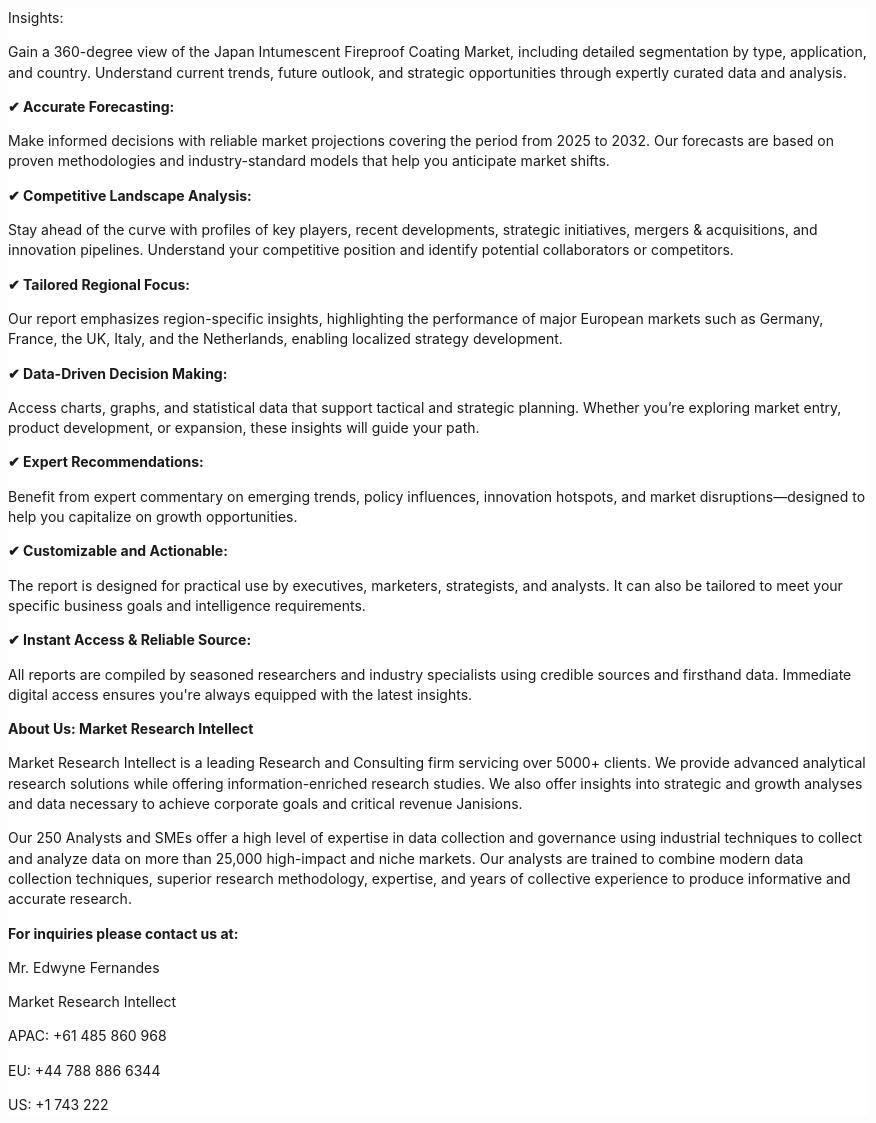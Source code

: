 Insights:</strong></p><p>Gain a 360-degree view of the Japan Intumescent Fireproof Coating Market, including detailed segmentation by type, application, and country. Understand current trends, future outlook, and strategic opportunities through expertly curated data and analysis.</p><p><strong>✔ Accurate Forecasting:</strong></p><p>Make informed decisions with reliable market projections covering the period from 2025 to 2032. Our forecasts are based on proven methodologies and industry-standard models that help you anticipate market shifts.</p><p><strong>✔ Competitive Landscape Analysis:</strong></p><p>Stay ahead of the curve with profiles of key players, recent developments, strategic initiatives, mergers &amp; acquisitions, and innovation pipelines. Understand your competitive position and identify potential collaborators or competitors.</p><p><strong>✔ Tailored Regional Focus:</strong></p><p>Our report emphasizes region-specific insights, highlighting the performance of major European markets such as Germany, France, the UK, Italy, and the Netherlands, enabling localized strategy development.</p><p><strong>✔ Data-Driven Decision Making:</strong></p><p>Access charts, graphs, and statistical data that support tactical and strategic planning. Whether you&rsquo;re exploring market entry, product development, or expansion, these insights will guide your path.</p><p><strong>✔ Expert Recommendations:</strong></p><p>Benefit from expert commentary on emerging trends, policy influences, innovation hotspots, and market disruptions&mdash;designed to help you capitalize on growth opportunities.</p><p><strong>✔ Customizable and Actionable:</strong></p><p>The report is designed for practical use by executives, marketers, strategists, and analysts. It can also be tailored to meet your specific business goals and intelligence requirements.</p><p><strong>✔ Instant Access &amp; Reliable Source:</strong></p><p>All reports are compiled by seasoned researchers and industry specialists using credible sources and firsthand data. Immediate digital access ensures you're always equipped with the latest insights.</p><p><strong><span class="font-[700]">About Us: Market Research Intellect</span></strong></p><p><span class="">Market Research Intellect is a leading Research and Consulting firm servicing over 5000+ clients. We provide advanced analytical research solutions while offering information-enriched research studies.&nbsp;</span>We also offer insights into strategic and growth analyses and data necessary to achieve corporate goals and critical revenue Janisions.</p><p><span class="">Our 250 Analysts and SMEs offer a high level of expertise in data collection and governance using industrial techniques to collect and analyze data on more than 25,000 high-impact and niche markets. Our analysts are trained to combine modern data collection techniques, superior research methodology, expertise, and years of collective experience to produce informative and accurate research.</span></p><p><strong>For inquiries please contact us at:</strong></p><p>Mr. Edwyne Fernandes</p><p>Market Research Intellect</p><p>APAC: +61 485 860 968</p><p>EU: +44 788 886 6344</p><p>US: +1 743 222